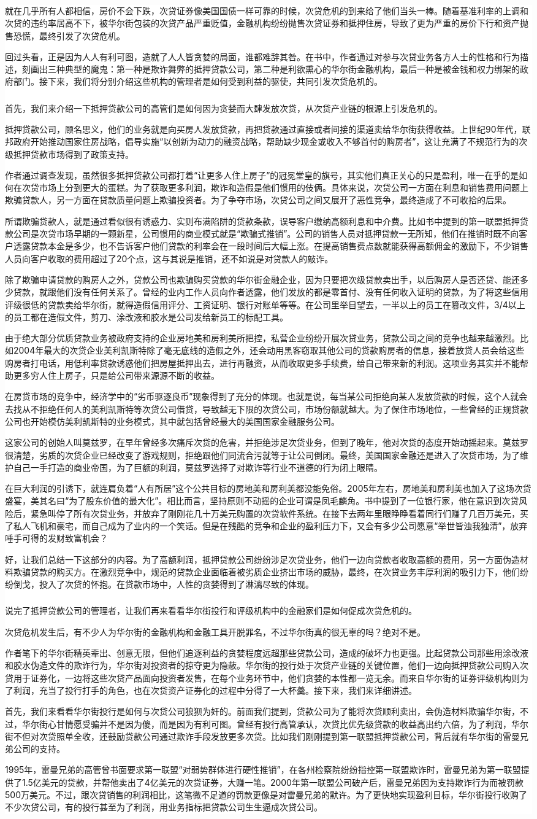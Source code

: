 就在几乎所有人都相信，房价不会下跌，次贷证券像美国国债一样可靠的时候，次贷危机的到来给了他们当头一棒。随着基准利率的上调和次贷的违约率居高不下，被华尔街包装的次贷产品严重贬值，金融机构纷纷抛售次贷证券和抵押住房，导致了更为严重的房价下行和资产抛售恐慌，最终引发了次贷危机。

回过头看，正是因为人人有利可图，造就了人人皆贪婪的局面，谁都难辞其咎。在书中，作者通过对参与次贷业务各方人士的性格和行为描述，刻画出三种典型的魔鬼：第一种是欺诈舞弊的抵押贷款公司，第二种是利欲熏心的华尔街金融机构，最后一种是被金钱和权力绑架的政府部门。接下来，我们将分别介绍这些机构的管理者是如何受到利益的驱使，共同引发次贷危机的。

###  



首先，我们来介绍一下抵押贷款公司的高管们是如何因为贪婪而大肆发放次贷，从次贷产业链的根源上引发危机的。

抵押贷款公司，顾名思义，他们的业务就是向买房人发放贷款，再把贷款通过直接或者间接的渠道卖给华尔街获得收益。上世纪90年代，联邦政府开始推动国家住房战略，倡导实施“以创新为动力的融资战略，帮助缺少现金或收入不够首付的购房者”，这让充满了不规范行为的次级抵押贷款市场得到了政策支持。

作者通过调查发现，虽然很多抵押贷款公司都打着“让更多人住上房子”的冠冕堂皇的旗号，其实他们真正关心的只是盈利，唯一在乎的是如何在次贷市场上分到更大的蛋糕。为了获取更多利润，欺诈和造假是他们惯用的伎俩。具体来说，次贷公司一方面在利息和销售费用问题上欺骗贷款人，另一方面在贷款质量问题上欺骗投资者。为了争夺市场，次贷公司之间又展开了恶性竞争，最终造成了不可收拾的后果。

所谓欺骗贷款人，就是通过看似很有诱惑力、实则布满陷阱的贷款条款，误导客户缴纳高额利息和中介费。比如书中提到的第一联盟抵押贷款公司是次贷市场早期的一颗新星，公司惯用的商业模式就是“欺骗式推销”。公司的销售人员对抵押贷款一无所知，他们在推销时既不向客户透露贷款本金是多少，也不告诉客户他们贷款的利率会在一段时间后大幅上涨。在提高销售费点数就能获得高额佣金的激励下，不少销售人员向客户收取的费用超过了20个点，这与其说是推销，还不如说是对贷款人的敲诈。

除了欺骗申请贷款的购房人之外，贷款公司也欺骗购买贷款的华尔街金融企业，因为只要把次级贷款卖出手，以后购房人是否还贷、能还多少贷款，就跟他们没有任何关系了。曾经的业内工作人员向作者透露，他们发放的都是零首付、没有任何收入证明的贷款，为了将这些信用评级很低的贷款卖给华尔街，就得造假信用评分、工资证明、银行对账单等等。在公司里举目望去，一半以上的员工在篡改文件，3/4以上的员工都在造假文件，剪刀、涂改液和胶水是公司发给新员工的标配工具。

由于绝大部分优质贷款业务被政府支持的企业房地美和房利美所把控，私营企业纷纷开展次贷业务，贷款公司之间的竞争也越来越激烈。比如2004年最大的次贷企业美利凯斯特除了毫无底线的造假之外，还会动用黑客窃取其他公司的贷款购房者的信息，接着放贷人员会给这些购房者打电话，用低利率贷款诱惑他们把房屋抵押出去，进行再融资，从而收取更多手续费，给自己带来新的利润。这项业务其实并不能帮助更多穷人住上房子，只是给公司带来源源不断的收益。

在房贷市场的竞争中，经济学中的“劣币驱逐良币”现象得到了充分的体现。也就是说，每当某公司拒绝向某人发放贷款的时候，这个人就会去找从不拒绝任何人的美利凯斯特等次贷公司借贷，导致越无下限的次贷公司，市场份额就越大。为了保住市场地位，一些曾经的正规贷款公司也开始模仿美利凯斯特的业务模式，其中就包括曾经最大的美国国家金融服务公司。

这家公司的创始人叫莫兹罗，在早年曾经多次痛斥次贷的危害，并拒绝涉足次贷业务，但到了晚年，他对次贷的态度开始动摇起来。莫兹罗很清楚，劣质的次贷企业已经改变了游戏规则，拒绝跟他们同流合污就等于让公司倒闭。最终，美国国家金融还是进入了次贷市场，为了维护自己一手打造的商业帝国，为了巨额的利润，莫兹罗选择了对欺诈等行业不道德的行为闭上眼睛。

在巨大利润的引诱下，就连肩负着“人有所居”这个公共目标的房地美和房利美都没能免俗。2005年左右，房地美和房利美也加入了这场次贷盛宴，美其名曰“为了股东价值的最大化”。相比而言，坚持原则不动摇的企业可谓是凤毛麟角。书中提到了一位银行家，他在意识到次贷风险后，紧急叫停了所有次贷业务，并放弃了刚刚花几十万美元购置的次贷软件系统。在接下去两年里眼睁睁看着同行们赚了几百万美元，买了私人飞机和豪宅，而自己成为了业内的一个笑话。但是在残酷的竞争和企业的盈利压力下，又会有多少公司愿意“举世皆浊我独清”，放弃唾手可得的发财致富机会？

好，让我们总结一下这部分的内容。为了高额利润，抵押贷款公司纷纷涉足次贷业务，他们一边向贷款者收取高额的费用，另一方面伪造材料欺骗贷款的购买方。在激烈竞争中，规范的贷款企业面临着被劣质企业挤出市场的威胁，最终，在次贷业务丰厚利润的吸引力下，他们纷纷倒戈，投入了次贷的怀抱。在贷款市场中，人性的贪婪得到了淋漓尽致的体现。

###  



说完了抵押贷款公司的管理者，让我们再来看看华尔街投行和评级机构中的金融家们是如何促成次贷危机的。

次贷危机发生后，有不少人为华尔街的金融机构和金融工具开脱罪名，不过华尔街真的很无辜的吗？绝对不是。

作者笔下的华尔街精英辈出、创意无限，但他们追逐利益的贪婪程度远超那些贷款公司，造成的破坏力也更强。比起贷款公司那些用涂改液和胶水伪造文件的欺诈行为，华尔街对投资者的掠夺更为隐蔽。华尔街的投行处于次贷产业链的关键位置，他们一边向抵押贷款公司购入次贷用于证券化，一边将这些次贷产品面向投资者发售，在每个业务环节中，他们贪婪的本性都一览无余。而来自华尔街的证券评级机构则为了利润，充当了投行打手的角色，也在次贷资产证券化的过程中分得了一大杯羹。接下来，我们来详细讲述。

首先，我们来看看华尔街投行是如何与次贷公司狼狈为奸的。前面我们提到，贷款公司为了能将次贷顺利卖出，会伪造材料欺骗华尔街，不过，华尔街心甘情愿受骗并不是因为傻，而是因为有利可图。曾经有投行高管承认，次贷比优先级贷款的收益高出约六倍，为了利润，华尔街不但对次贷照单全收，还鼓励贷款公司通过欺诈手段发放更多次贷。比如我们刚刚提到第一联盟抵押贷款公司，背后就有华尔街的雷曼兄弟公司的支持。

1995年，雷曼兄弟的高管曾书面要求第一联盟“对弱势群体进行硬性推销”，在各州检察院纷纷指控第一联盟欺诈时，雷曼兄弟为第一联盟提供了1.5亿美元的贷款，并帮他卖出了4亿美元的次贷证券，大赚一笔。2000年第一联盟公司破产后，雷曼兄弟因为支持欺诈行为而被罚款500万美元。不过，跟次贷销售的利润相比，这笔微不足道的罚款更像是对雷曼兄弟的默许。为了更快地实现盈利目标，华尔街投行收购了不少次贷公司，有的投行甚至为了利润，用业务指标把贷款公司生生逼成次贷公司。
